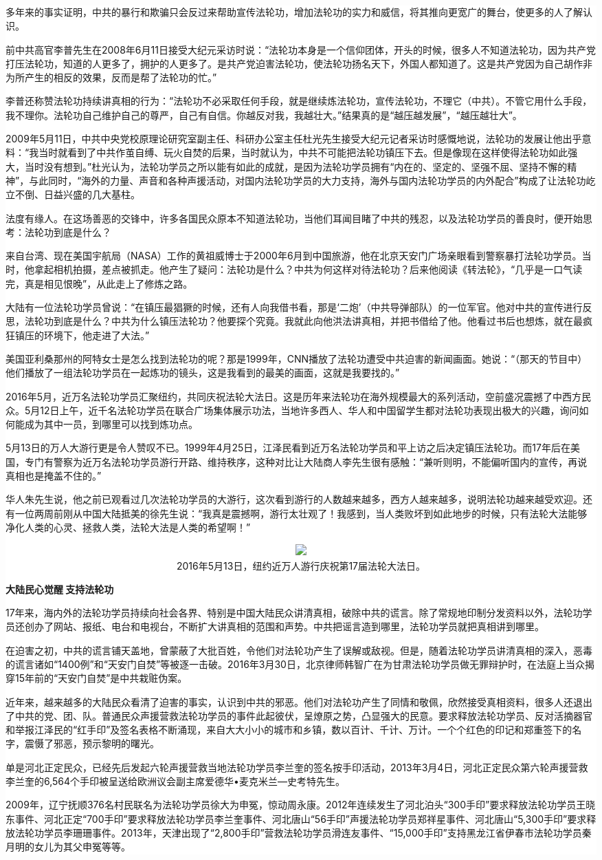 多年来的事实证明，中共的暴行和欺骗只会反过来帮助宣传法轮功，增加法轮功的实力和威信，将其推向更宽广的舞台，使更多的人了解认识。

前中共高官李普先生在2008年6月11日接受大纪元采访时说：“法轮功本身是一个信仰团体，开头的时候，很多人不知道法轮功，因为共产党打压法轮功，知道的人更多了，拥护的人更多了。是共产党迫害法轮功，使法轮功扬名天下，外国人都知道了。这是共产党因为自己胡作非为所产生的相反的效果，反而是帮了法轮功的忙。”

李普还称赞法轮功持续讲真相的行为：“法轮功不必采取任何手段，就是继续炼法轮功，宣传法轮功，不理它（中共）。不管它用什么手段，我不理你。法轮功自己维护自己的尊严，自己有自信。你越反对我，我越壮大。”结果真的是“越压越发展”，“越压越壮大”。

2009年5月11日，中共中央党校原理论研究室副主任、科研办公室主任杜光先生接受大纪元记者采访时感慨地说，法轮功的发展让他出乎意料：“我当时就看到了中共作茧自缚、玩火自焚的后果，当时就认为，中共不可能把法轮功镇压下去。但是像现在这样使得法轮功如此强大，当时没有想到。”杜光认为，法轮功学员之所以能有如此的成就，是因为法轮功学员拥有“内在的、坚定的、坚强不屈、坚持不懈的精神”，与此同时，“海外的力量、声音和各种声援活动，对国内法轮功学员的大力支持，海外与国内法轮功学员的内外配合”构成了让法轮功屹立不倒、日益兴盛的几大基柱。

法度有缘人。在这场善恶的交锋中，许多各国民众原本不知道法轮功，当他们耳闻目睹了中共的残忍，以及法轮功学员的善良时，便开始思考：法轮功到底是什么？

来自台湾、现在美国宇航局（NASA）工作的黄祖威博士于2000年6月到中国旅游，他在北京天安门广场亲眼看到警察暴打法轮功学员。当时，他拿起相机拍摄，差点被抓走。他产生了疑问：法轮功是什么？中共为何这样对待法轮功？后来他阅读《转法轮》，“几乎是一口气读完，真是相见恨晚”，从此走上了修炼之路。

大陆有一位法轮功学员曾说：“在镇压最猖獗的时候，还有人向我借书看，那是‘二炮’（中共导弹部队）的一位军官。他对中共的宣传进行反思，法轮功到底是什么？中共为什么镇压法轮功？他要探个究竟。我就此向他洪法讲真相，并把书借给了他。他看过书后也想炼，就在最疯狂镇压的环境下，他走进了大法。”

美国亚利桑那州的阿特女士是怎么找到法轮功的呢？那是1999年，CNN播放了法轮功遭受中共迫害的新闻画面。她说：“（那天的节目中）他们播放了一组法轮功学员在一起炼功的镜头，这是我看到的最美的画面，这就是我要找的。”

2016年5月，近万名法轮功学员汇聚纽约，共同庆祝法轮大法日。这是历年来法轮功在海外规模最大的系列活动，空前盛况震撼了中西方民众。5月12日上午，近千名法轮功学员在联合广场集体展示功法，当地许多西人、华人和中国留学生都对法轮功表现出极大的兴趣，询问如何能成为其中一员，到哪里可以找到炼功点。

5月13日的万人大游行更是令人赞叹不已。1999年4月25日，江泽民看到近万名法轮功学员和平上访之后决定镇压法轮功。而17年后在美国，专门有警察为近万名法轮功学员游行开路、维持秩序，这种对比让大陆商人李先生很有感触：“兼听则明，不能偏听国内的宣传，再说真相也是掩盖不住的。”

华人朱先生说，他之前已观看过几次法轮功学员的大游行，这次看到游行的人数越来越多，西方人越来越多，说明法轮功越来越受欢迎。还有一位两周前刚从中国大陆抵美的徐先生说：“我真是震撼啊，游行太壮观了！我感到，当人类败坏到如此地步的时候，只有法轮大法能够净化人类的心灵、拯救人类，法轮大法是人类的希望啊！”

<div align="center">
<IMG SRC="bird/img/160514072827976-450x313.jpg" width=640>
</div>

<div align="center">
2016年5月13日，纽约近万人游行庆祝第17届法轮大法日。
</div>
<p>

<b>大陆民心觉醒 支持法轮功</b><p>

17年来，海内外的法轮功学员持续向社会各界、特别是中国大陆民众讲清真相，破除中共的谎言。除了常规地印制分发资料以外，法轮功学员还创办了网站、报纸、电台和电视台，不断扩大讲真相的范围和声势。中共把谣言造到哪里，法轮功学员就把真相讲到哪里。

在迫害之初，中共的谎言铺天盖地，曾蒙蔽了大批百姓，令他们对法轮功产生了误解或敌视。但是，随着法轮功学员讲清真相的深入，恶毒的谎言诸如“1400例”和“天安门自焚”等被逐一击破。2016年3月30日，北京律师韩智广在为甘肃法轮功学员做无罪辩护时，在法庭上当众揭穿15年前的“天安门自焚”是中共栽赃伪案。

近年来，越来越多的大陆民众看清了迫害的事实，认识到中共的邪恶。他们对法轮功产生了同情和敬佩，欣然接受真相资料，很多人还退出了中共的党、团、队。普通民众声援营救法轮功学员的事件此起彼伏，呈燎原之势，凸显强大的民意。要求释放法轮功学员、反对活摘器官和举报江泽民的“红手印”及签名表格不断涌现，来自大大小小的城市和乡镇，数以百计、千计、万计。一个个红色的印记和郑重签下的名字，震慑了邪恶，预示黎明的曙光。

单是河北正定民众，已经先后发起六轮声援营救当地法轮功学员李兰奎的签名按手印活动，2013年3月4日，河北正定民众第六轮声援营救李兰奎的6,564个手印被呈送给欧洲议会副主席爱德华•麦克米兰—史考特先生。

2009年，辽宁抚顺376名村民联名为法轮功学员徐大为申冤，惊动周永康。2012年连续发生了河北泊头“300手印”要求释放法轮功学员王晓东事件、河北正定“700手印”要求释放法轮功学员李兰奎事件、河北唐山“56手印”声援法轮功学员郑祥星事件、河北唐山“5,300手印”要求释放法轮功学员李珊珊事件。2013年，天津出现了“2,800手印”营救法轮功学员滑连友事件、“15,000手印”支持黑龙江省伊春市法轮功学员秦月明的女儿为其父申冤等等。
